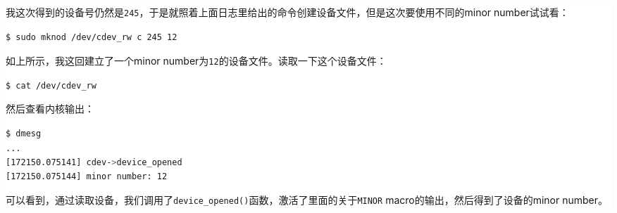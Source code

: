 我这次得到的设备号仍然是`245`，于是就照着上面日志里给出的命令创建设备文件，但是这次要使用不同的minor number试试看：

```bash
$ sudo mknod /dev/cdev_rw c 245 12
```

如上所示，我这回建立了一个minor number为`12`的设备文件。读取一下这个设备文件：

```bash
$ cat /dev/cdev_rw
```

然后查看内核输出：

```bash
$ dmesg
...
[172150.075141] cdev->device_opened
[172150.075144] minor number: 12
```

可以看到，通过读取设备，我们调用了`device_opened()`函数，激活了里面的关于`MINOR` macro的输出，然后得到了设备的minor number。






[^1]: http://elixir.free-electrons.com/linux/latest/source/include/linux/fs.h#L565
[^2]: https://github.com/torvalds/linux/blob/master/include/linux/kdev_t.h
